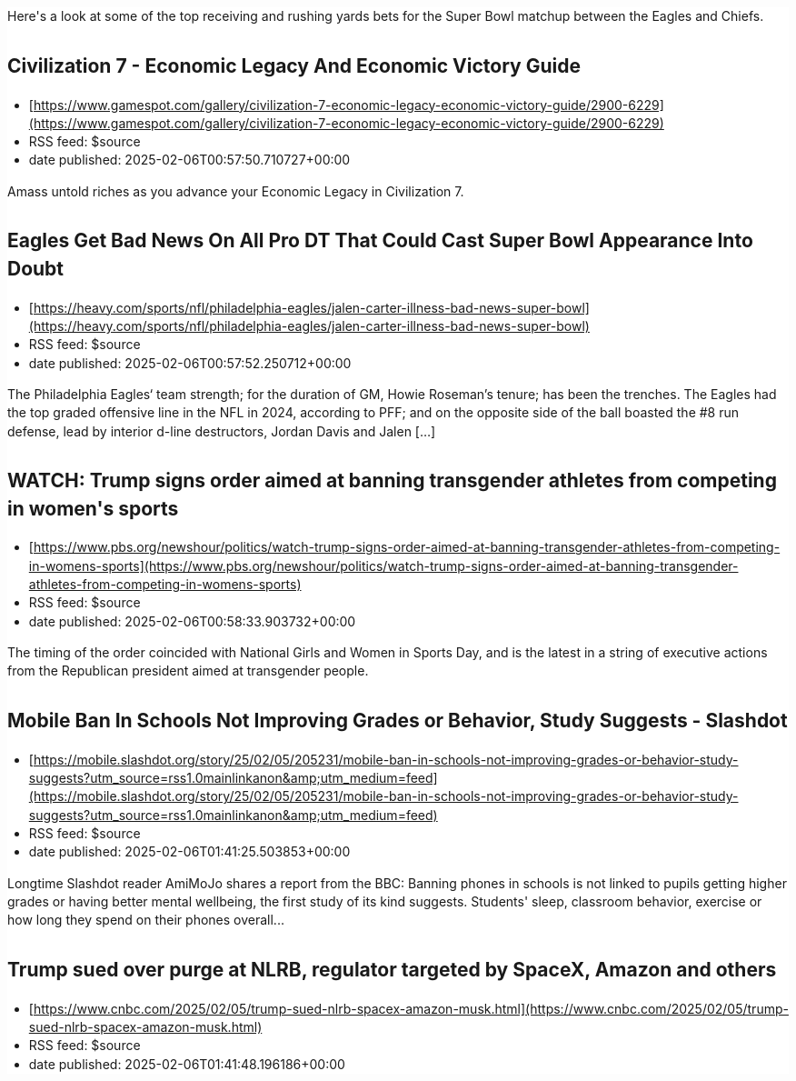 Here's a look at some of the top receiving and rushing yards bets for the Super Bowl matchup between the Eagles and Chiefs.

## Civilization 7 - Economic Legacy And Economic Victory Guide
 - [https://www.gamespot.com/gallery/civilization-7-economic-legacy-economic-victory-guide/2900-6229](https://www.gamespot.com/gallery/civilization-7-economic-legacy-economic-victory-guide/2900-6229)
 - RSS feed: $source
 - date published: 2025-02-06T00:57:50.710727+00:00

Amass untold riches as you advance your Economic Legacy in Civilization 7.

## Eagles Get Bad News On All Pro DT That Could Cast Super Bowl Appearance Into Doubt
 - [https://heavy.com/sports/nfl/philadelphia-eagles/jalen-carter-illness-bad-news-super-bowl](https://heavy.com/sports/nfl/philadelphia-eagles/jalen-carter-illness-bad-news-super-bowl)
 - RSS feed: $source
 - date published: 2025-02-06T00:57:52.250712+00:00

The Philadelphia Eagles‘ team strength; for the duration of GM, Howie Roseman’s tenure; has been the trenches. The Eagles had the top graded offensive line in the NFL in 2024, according to PFF; and on the opposite side of the ball boasted the #8 run defense, lead by interior d-line destructors, Jordan Davis and Jalen […]

## WATCH: Trump signs order aimed at banning transgender athletes from competing in women's sports
 - [https://www.pbs.org/newshour/politics/watch-trump-signs-order-aimed-at-banning-transgender-athletes-from-competing-in-womens-sports](https://www.pbs.org/newshour/politics/watch-trump-signs-order-aimed-at-banning-transgender-athletes-from-competing-in-womens-sports)
 - RSS feed: $source
 - date published: 2025-02-06T00:58:33.903732+00:00

The timing of the order coincided with National Girls and Women in Sports Day, and is the latest in a string of executive actions from the Republican president aimed at transgender people.

## Mobile Ban In Schools Not Improving Grades or Behavior, Study Suggests - Slashdot
 - [https://mobile.slashdot.org/story/25/02/05/205231/mobile-ban-in-schools-not-improving-grades-or-behavior-study-suggests?utm_source=rss1.0mainlinkanon&amp;utm_medium=feed](https://mobile.slashdot.org/story/25/02/05/205231/mobile-ban-in-schools-not-improving-grades-or-behavior-study-suggests?utm_source=rss1.0mainlinkanon&amp;utm_medium=feed)
 - RSS feed: $source
 - date published: 2025-02-06T01:41:25.503853+00:00

Longtime Slashdot reader AmiMoJo shares a report from the BBC: Banning phones in schools is not linked to pupils getting higher grades or having better mental wellbeing, the first study of its kind suggests. Students' sleep, classroom behavior, exercise or how long they spend on their phones overall...

## Trump sued over purge at NLRB, regulator targeted by SpaceX, Amazon and others
 - [https://www.cnbc.com/2025/02/05/trump-sued-nlrb-spacex-amazon-musk.html](https://www.cnbc.com/2025/02/05/trump-sued-nlrb-spacex-amazon-musk.html)
 - RSS feed: $source
 - date published: 2025-02-06T01:41:48.196186+00:00
